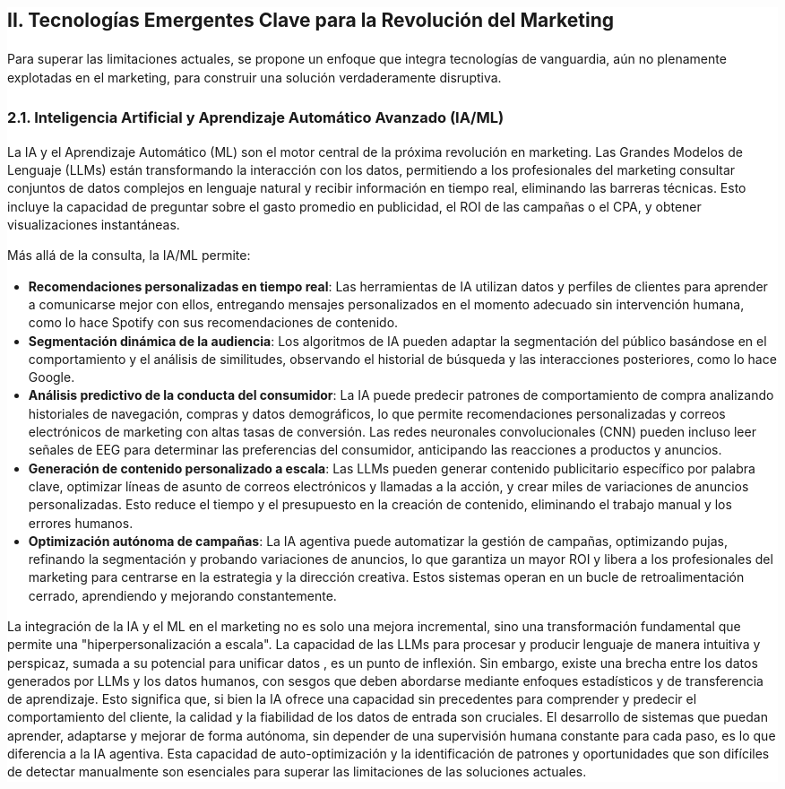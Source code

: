 ## **II. Tecnologías Emergentes Clave para la Revolución del Marketing**

Para superar las limitaciones actuales, se propone un enfoque que integra tecnologías de vanguardia, aún no plenamente explotadas en el marketing, para construir una solución verdaderamente disruptiva.

### **2.1. Inteligencia Artificial y Aprendizaje Automático Avanzado (IA/ML)**

La IA y el Aprendizaje Automático (ML) son el motor central de la próxima revolución en marketing. Las Grandes Modelos de Lenguaje (LLMs) están transformando la interacción con los datos, permitiendo a los profesionales del marketing consultar conjuntos de datos complejos en lenguaje natural y recibir información en tiempo real, eliminando las barreras técnicas. Esto incluye la capacidad de preguntar sobre el gasto promedio en publicidad, el ROI de las campañas o el CPA, y obtener visualizaciones instantáneas.  

Más allá de la consulta, la IA/ML permite:

* **Recomendaciones personalizadas en tiempo real**: Las herramientas de IA utilizan datos y perfiles de clientes para aprender a comunicarse mejor con ellos, entregando mensajes personalizados en el momento adecuado sin intervención humana, como lo hace Spotify con sus recomendaciones de contenido.    
* **Segmentación dinámica de la audiencia**: Los algoritmos de IA pueden adaptar la segmentación del público basándose en el comportamiento y el análisis de similitudes, observando el historial de búsqueda y las interacciones posteriores, como lo hace Google.    
* **Análisis predictivo de la conducta del consumidor**: La IA puede predecir patrones de comportamiento de compra analizando historiales de navegación, compras y datos demográficos, lo que permite recomendaciones personalizadas y correos electrónicos de marketing con altas tasas de conversión. Las redes neuronales convolucionales (CNN) pueden incluso leer señales de EEG para determinar las preferencias del consumidor, anticipando las reacciones a productos y anuncios.    
* **Generación de contenido personalizado a escala**: Las LLMs pueden generar contenido publicitario específico por palabra clave, optimizar líneas de asunto de correos electrónicos y llamadas a la acción, y crear miles de variaciones de anuncios personalizadas. Esto reduce el tiempo y el presupuesto en la creación de contenido, eliminando el trabajo manual y los errores humanos.    
* **Optimización autónoma de campañas**: La IA agentiva puede automatizar la gestión de campañas, optimizando pujas, refinando la segmentación y probando variaciones de anuncios, lo que garantiza un mayor ROI y libera a los profesionales del marketing para centrarse en la estrategia y la dirección creativa. Estos sistemas operan en un bucle de retroalimentación cerrado, aprendiendo y mejorando constantemente.  

La integración de la IA y el ML en el marketing no es solo una mejora incremental, sino una transformación fundamental que permite una "hiperpersonalización a escala". La capacidad de las LLMs para procesar y producir lenguaje de manera intuitiva y perspicaz, sumada a su potencial para unificar datos , es un punto de inflexión. Sin embargo, existe una brecha entre los datos generados por LLMs y los datos humanos, con sesgos que deben abordarse mediante enfoques estadísticos y de transferencia de aprendizaje. Esto significa que, si bien la IA ofrece una capacidad sin precedentes para comprender y predecir el comportamiento del cliente, la calidad y la fiabilidad de los datos de entrada son cruciales. El desarrollo de sistemas que puedan aprender, adaptarse y mejorar de forma autónoma, sin depender de una supervisión humana constante para cada paso, es lo que diferencia a la IA agentiva. Esta capacidad de auto-optimización y la identificación de patrones y oportunidades que son difíciles de detectar manualmente son esenciales para superar las limitaciones de las soluciones actuales.  

